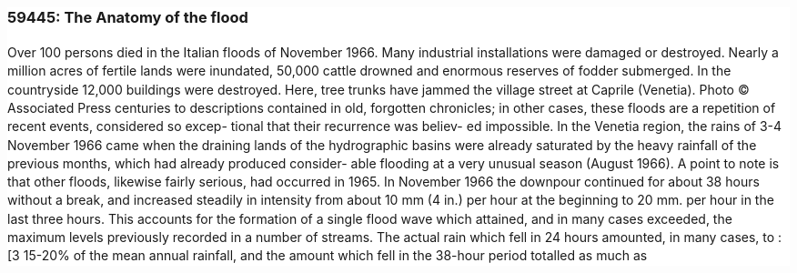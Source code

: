 ### 59445: The Anatomy of the flood

  
  
  
Over 100 persons 
died in the Italian 
floods of November 
1966. Many 
industrial 
installations were 
damaged or 
destroyed. Nearly 
a million acres of 
fertile lands were 
inundated, 50,000 
cattle drowned 
and enormous 
reserves of fodder 
submerged. In the 
countryside 
12,000 buildings 
were destroyed. 
Here, tree trunks 
have jammed the 
village street at 
Caprile (Venetia). 
Photo © 
Associated Press 
centuries to descriptions contained in 
old, forgotten chronicles; in other 
cases, these floods are a repetition of 
recent events, considered so excep- 
tional that their recurrence was believ- 
ed impossible. 
In the Venetia region, the rains of 
3-4 November 1966 came when the 
draining lands of the hydrographic 
basins were already saturated by the 
heavy rainfall of the previous months, 
which had already produced consider- 
able flooding at a very unusual season 
(August 1966). 
A point to note is that other 
floods, likewise fairly serious, had 
occurred in 1965. In November 1966 the 
downpour continued for about 38 hours 
without a break, and increased steadily 
in intensity from about 10 mm (4 in.) per 
hour at the beginning to 20 mm. per 
hour in the last three hours. This 
accounts for the formation of a single 
flood wave which attained, and in 
many cases exceeded, the maximum 
levels previously recorded in a number 
of streams. 
The actual rain which fell in 24 
hours amounted, in many cases, to 
: [3 15-20% of the mean annual rainfall, 
and the amount which fell in the 
38-hour period totalled as much as 
    
